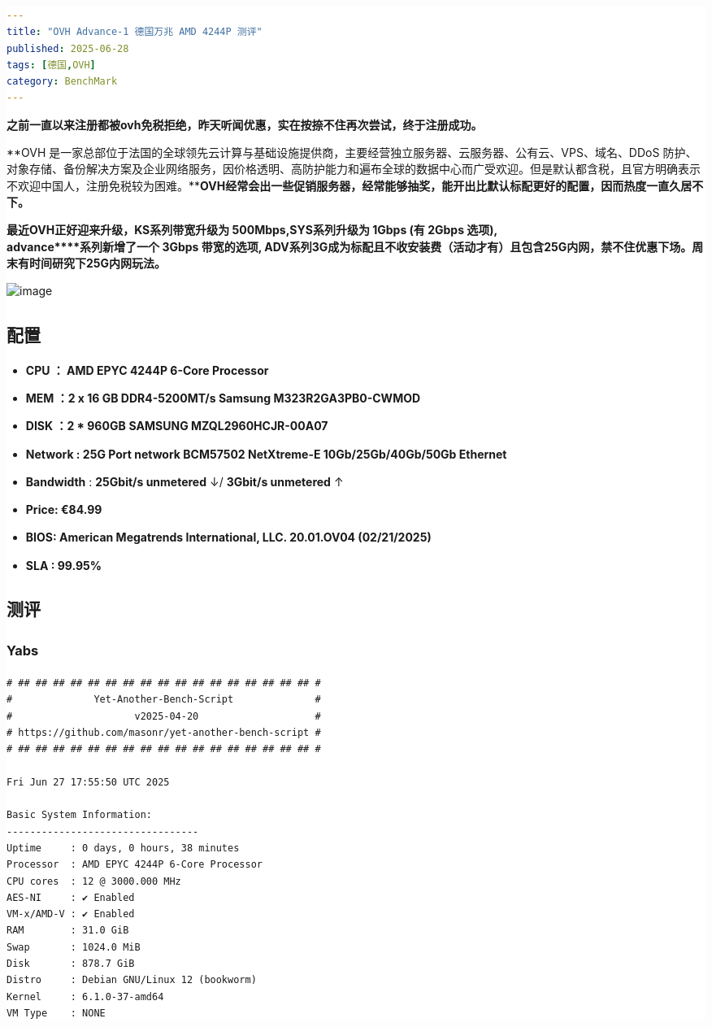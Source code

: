 ```yaml
---
title: "OVH Advance-1 德国万兆 AMD 4244P 测评"
published: 2025-06-28
tags: [德国,OVH]
category: BenchMark
---
```


**之前一直以来注册都被ovh免税拒绝，昨天听闻优惠，实在按捺不住再次尝试，终于注册****成功****。**

**OVH 是一家总部位于法国的全球领先云计算与基础设施提供商，主要经营独立服务器、云服务器、公有云、VPS、域名、DDoS 防护、对象存储、备份解决方案及企业网络服务，因价格透明、高防护能力和遍布全球的数据中心而广受欢迎。但是默认都含税，且官方明确表示不欢迎中国人，注册免税较为困难。****OVH经常会出一些促销服务器，经常能够抽奖，能开出比默认标配更好的配置，因而热度一直久居不下。**

**最近OVH正好迎来升级，KS系列带宽升级为 500Mbps,SYS系列升级为 1Gbps (有 2Gbps 选项),  
advance****系列新增了一个 3Gbps 带宽的选项, ADV系列3G成为标配且不收安装费（活动才有）且包含25G内网，禁不住优惠下场。周末有时间研究下25G内网玩法。**

<picture>
    <source srcset="https://s3.catcat.blog/images/2025/06/image-33-scaled.avif" type="image/avif">
    <source srcset="https://s3.catcat.blog/images/2025/06/image-33-scaled.webp" type="image/webp">
    <img src="https://s3.catcat.blog/images/2025/06/image-33-scaled.jpg" alt="image" loading="lazy">
</picture>

## 配置

- **CPU ： AMD EPYC 4244P 6-Core Processor**

- **MEM ：2 x 16 GB DDR4-5200MT/s Samsung M323R2GA3PB0-CWMOD**

- **DISK ：2 \* 960GB** **SAMSUNG MZQL2960HCJR-00A07**

- **Network : 2****5****G Port network BCM57502 NetXtreme-E 10Gb/25Gb/40Gb/50Gb Ethernet**

- **Bandwidth** : ****25Gbit/s unmetered**** ↓/ ****3Gbit/s unmetered**** ↑

- **Price: €84.99**

- **BIOS: American Megatrends International, LLC. 20.01.OV04 (02/21/2025)**

- **SLA : 99.95%**

## 测评

### Yabs

```shell
# ## ## ## ## ## ## ## ## ## ## ## ## ## ## ## ## ## #
#              Yet-Another-Bench-Script              #
#                     v2025-04-20                    #
# https://github.com/masonr/yet-another-bench-script #
# ## ## ## ## ## ## ## ## ## ## ## ## ## ## ## ## ## #

Fri Jun 27 17:55:50 UTC 2025

Basic System Information:
---------------------------------
Uptime     : 0 days, 0 hours, 38 minutes
Processor  : AMD EPYC 4244P 6-Core Processor
CPU cores  : 12 @ 3000.000 MHz
AES-NI     : ✔ Enabled
VM-x/AMD-V : ✔ Enabled
RAM        : 31.0 GiB
Swap       : 1024.0 MiB
Disk       : 878.7 GiB
Distro     : Debian GNU/Linux 12 (bookworm)
Kernel     : 6.1.0-37-amd64
VM Type    : NONE
```